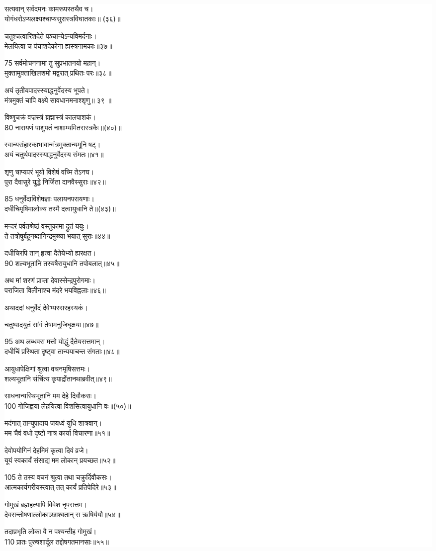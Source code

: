 सत्यवान् सर्वदमनः कामरूपस्तथैव च।  
योगंधरोऽप्यलक्ष्यश्चाप्यसुरास्त्रविघातकाः॥ (३६)॥

चतुश्चत्वारिंशदेते पञ्चान्येऽन्यविमर्दनाः।  
मेलयित्वा च पंचाशदेकोना ह्यस्त्रनामकाः॥३७॥

75 सर्वमोचननामा तु सुप्रभातनयो महान्।  
मुक्तामुक्ताखिलशमो मद्वरात् प्रथितः परः॥३८॥

अयं तृतीयपादस्स्याद्धनुर्वेदस्य भूपते।  
मंत्रमुक्तं चापि वक्ष्ये सावधानमनाश्शृणु॥ ३९ ॥

विष्णुचक्रं वज्रस्त्रं ब्रह्मास्त्रं कालपाशकं।  
80 नारायणं पाशुपतं नाशाम्यमितरास्त्रकैः॥(४०)॥

स्वान्यसंहारकाभावान्मंत्रमुक्तान्यमूनि षट्।  
अयं चतुर्थपादस्स्याद्धनुर्वेदस्य संमतः॥४१॥

शृणु चाप्यपरं भूयो विशेषं वच्मि तेऽनघ।  
पुरा दैवासुरे युद्धे निर्जिता दानवैस्सुराः॥४२॥

85 धनुर्वेदाविशेषज्ञाः पलायनपरायणाः।  
दधीचिमृषिमालोक्य तस्मै दत्वायुधानि ते॥(४३)॥

मन्दरं पर्वतश्रेष्ठं वस्तुकामा द्रुतं ययुः।  
ते तत्रोषुर्बहूनब्दानिन्द्रमुख्या भयात् सुराः॥४४॥

दधीचिरपि तान् हृत्वा दैतेयेभ्यो ह्यरक्षत।  
90 शल्यभूतानि तस्यषैरायुधानि तपोबलात्॥४५॥

अथ मां शरणं प्राप्ता देवास्सेन्द्रपुरोगमाः।  
पराजिता विलीनाश्च मंदरे भयविह्वलाः॥४६॥

अथाददां धनुर्वेदं देवेभ्यस्सरहस्यकं।



चतुष्पादयुतं सांगं तेषामनुजिघृक्षया॥४७॥

95 अथ लब्धवरा मत्तो योद्धुं दैतेयसत्तमान्।  
दधीचिं प्रस्थिता दृष्ट्वा तान्ययाचन्त संगताः॥४८॥

आयुधापेक्षिणां श्रुत्वा वचनमृषिसत्तमः।  
शल्यभूतानि संचिंत्य कृपार्द्रोतानथाब्रवीत्॥४९॥

साधनान्यस्थिभूतानि मम देहे दिवौकसः।  
100 गोजिह्वया लेहयित्वा विशसित्वायुधानि वः॥(५०)॥

मदंगात् तान्युपादाय जयध्वं युधि शात्रवान्।  
मम चैवं वधो दृष्टो नात्र कार्या विचारणा॥५१॥

देवोपयोगिनं देहमिमं कृत्वा दिवं व्रजे।  
यूयं स्वकार्यं संसाद्य मम लोकान् प्रयच्छत॥५२॥

105 ते तस्य वचनं श्रुत्वा तथा चक्रुर्दिवौकसः।  
आत्मकार्यगरीयस्त्वात् तत् कार्यं प्रतिपेदिरे॥५३॥

गोमुखं ब्रह्महत्यापि विवेश नृपसत्तम।  
देवसन्तोषणाल्लोकाञ्छाश्वतान् स ऋषिर्ययौ॥५४॥

तदाप्रभृति लोका वै न पश्यन्तीह गोमुखं।  
110 प्रातः पुरुषशार्दूल तद्दोषगतमानसाः॥५५॥
